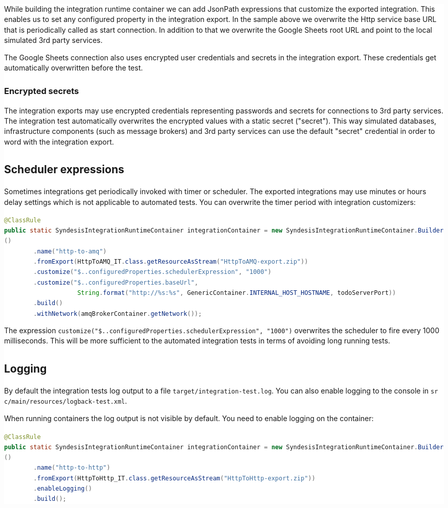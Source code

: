 While building the integration runtime container we can add JsonPath expressions that customize the exported integration. This enables us to set any configured
property in the integration export. In the sample above we overwrite the Http service base URL that is periodically called as start connection. In addition to that
we overwrite the Google Sheets root URL and point to the local simulated 3rd party services.

The Google Sheets connection also uses encrypted user credentials and secrets in the integration export. These credentials get automatically overwritten before the test.

### Encrypted secrets

The integration exports may use encrypted credentials representing passwords and secrets for connections to 3rd party services. The integration test
automatically overwrites the encrypted values with a static secret ("secret"). This way simulated databases, infrastructure components (such as message brokers)
and 3rd party services can use the default "secret" credential in order to word with the integration export.

## Scheduler expressions

Sometimes integrations get periodically invoked with timer or scheduler. The exported integrations may use minutes or hours delay settings which is not
applicable to automated tests. You can overwrite the timer period with integration customizers:

```java
@ClassRule
public static SyndesisIntegrationRuntimeContainer integrationContainer = new SyndesisIntegrationRuntimeContainer.Builder()
        .name("http-to-amq")
        .fromExport(HttpToAMQ_IT.class.getResourceAsStream("HttpToAMQ-export.zip"))
        .customize("$..configuredProperties.schedulerExpression", "1000")
        .customize("$..configuredProperties.baseUrl",
                    String.format("http://%s:%s", GenericContainer.INTERNAL_HOST_HOSTNAME, todoServerPort))
        .build()
        .withNetwork(amqBrokerContainer.getNetwork());
```

The expression `customize("$..configuredProperties.schedulerExpression", "1000")` overwrites the scheduler to fire every 1000 milliseconds. This will be more
sufficient to the automated integration tests in terms of avoiding long running tests.

## Logging

By default the integration tests log output to a file `target/integration-test.log`. You can also enable logging to the console in `src/main/resources/logback-test.xml`.

When running containers the log output is not visible by default. You need to enable logging on the container:

```java
@ClassRule
public static SyndesisIntegrationRuntimeContainer integrationContainer = new SyndesisIntegrationRuntimeContainer.Builder()
        .name("http-to-http")
        .fromExport(HttpToHttp_IT.class.getResourceAsStream("HttpToHttp-export.zip"))
        .enableLogging()
        .build();
```
